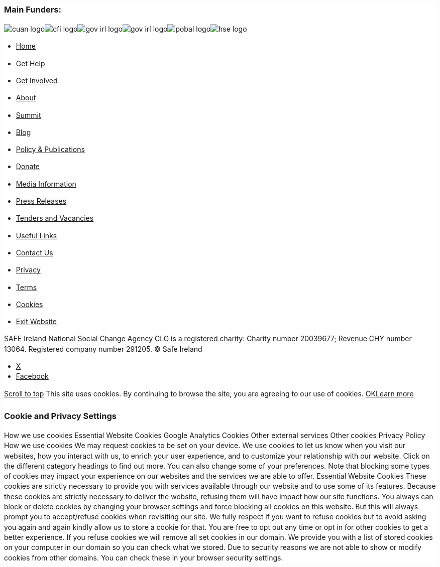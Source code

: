 ### Main Funders:
![cuan logo](https://www.safeireland.ie/wp-content/uploads/logo-cuan.png)![cfi logo](https://www.safeireland.ie/wp-content/uploads/logo-cfi.png)![gov irl logo](https://www.safeireland.ie/wp-content/uploads/logo-goi2.png)![gov irl logo](https://www.safeireland.ie/wp-content/uploads/logo-doj.png)![pobal logo](https://www.safeireland.ie/wp-content/uploads/logo-pobal.png)![hse logo](https://www.safeireland.ie/wp-content/uploads/logo-hse.png)
  * [Home](https://www.safeireland.ie/)
  * [Get Help](https://www.safeireland.ie/get-help/)
  * [Get Involved](https://www.safeireland.ie/get-involved/)
  * [About](https://www.safeireland.ie/about/)
  * [Summit](https://www.safeireland.ie/?page_id=3620)
  * [Blog](https://www.safeireland.ie/blog/)


  * [Policy & Publications](https://www.safeireland.ie/policy-publications/)
  * [Donate](https://www.safeireland.ie/get-involved/how-to-fundraise-and-donate/)
  * [Media Information](https://www.safeireland.ie/about/media-information/)
  * [Press Releases](https://www.safeireland.ie/about/media-information/press-releases/)
  * [Tenders and Vacancies](https://www.safeireland.ie/tenders-and-vacancies/)
  * [Useful Links](https://www.safeireland.ie/links/)


  * [Contact Us](https://www.safeireland.ie/contact-us/)
  * [Privacy](https://www.safeireland.ie/privacy/)
  * [Terms](https://www.safeireland.ie/terms/)
  * [Cookies](https://www.safeireland.ie/cookies/)
  * [Exit Website](https://www.google.ie)


SAFE Ireland National Social Change Agency CLG is a registered charity: Charity number 20039677; Revenue CHY number 13064. Registered company number 291205.
© Safe Ireland 
  * [X](https://twitter.com/SAFEIreland "X")
  * [Facebook](https://www.facebook.com/safe.ireland "Facebook")


[Scroll to top](https://www.safeireland.ie/about/what-we-do/#top "Scroll to top")
This site uses cookies. By continuing to browse the site, you are agreeing to our use of cookies.
[OK](https://www.safeireland.ie/about/what-we-do/)[Learn more](https://www.safeireland.ie/about/what-we-do/)
### Cookie and Privacy Settings
How we use cookies
Essential Website Cookies
Google Analytics Cookies
Other external services
Other cookies
Privacy Policy
How we use cookies
We may request cookies to be set on your device. We use cookies to let us know when you visit our websites, how you interact with us, to enrich your user experience, and to customize your relationship with our website. 
Click on the different category headings to find out more. You can also change some of your preferences. Note that blocking some types of cookies may impact your experience on our websites and the services we are able to offer.
Essential Website Cookies
These cookies are strictly necessary to provide you with services available through our website and to use some of its features.
Because these cookies are strictly necessary to deliver the website, refusing them will have impact how our site functions. You always can block or delete cookies by changing your browser settings and force blocking all cookies on this website. But this will always prompt you to accept/refuse cookies when revisiting our site.
We fully respect if you want to refuse cookies but to avoid asking you again and again kindly allow us to store a cookie for that. You are free to opt out any time or opt in for other cookies to get a better experience. If you refuse cookies we will remove all set cookies in our domain.
We provide you with a list of stored cookies on your computer in our domain so you can check what we stored. Due to security reasons we are not able to show or modify cookies from other domains. You can check these in your browser security settings.